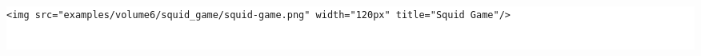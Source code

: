     <img src="examples/volume6/squid_game/squid-game.png" width="120px" title="Squid Game"/>
</a>
<br class="index-separator"/>
<a href="examples/volume6/up/">